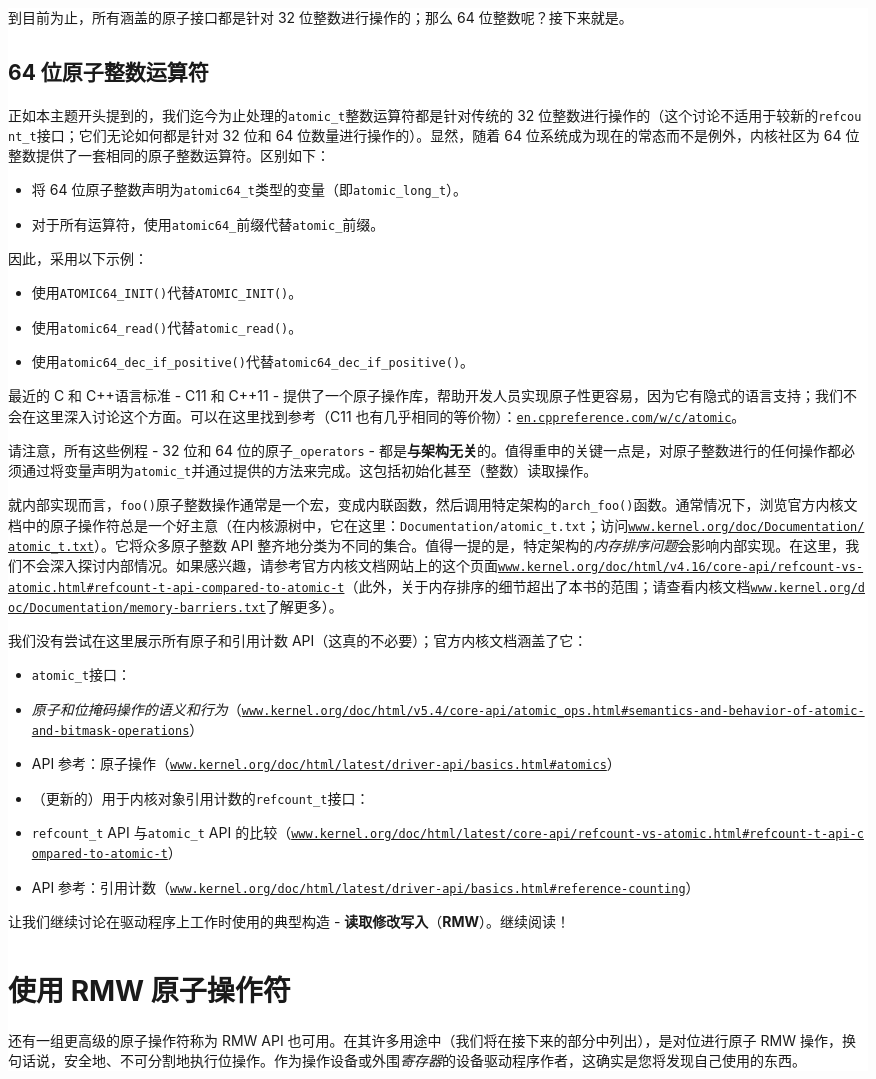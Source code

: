 到目前为止，所有涵盖的原子接口都是针对 32 位整数进行操作的；那么 64 位整数呢？接下来就是。

## 64 位原子整数运算符

正如本主题开头提到的，我们迄今为止处理的`atomic_t`整数运算符都是针对传统的 32 位整数进行操作的（这个讨论不适用于较新的`refcount_t`接口；它们无论如何都是针对 32 位和 64 位数量进行操作的）。显然，随着 64 位系统成为现在的常态而不是例外，内核社区为 64 位整数提供了一套相同的原子整数运算符。区别如下：

+   将 64 位原子整数声明为`atomic64_t`类型的变量（即`atomic_long_t`）。

+   对于所有运算符，使用`atomic64_`前缀代替`atomic_`前缀。

因此，采用以下示例：

+   使用`ATOMIC64_INIT()`代替`ATOMIC_INIT()`。

+   使用`atomic64_read()`代替`atomic_read()`。

+   使用`atomic64_dec_if_positive()`代替`atomic64_dec_if_positive()`。

最近的 C 和 C++语言标准 - C11 和 C++11 - 提供了一个原子操作库，帮助开发人员实现原子性更容易，因为它有隐式的语言支持；我们不会在这里深入讨论这个方面。可以在这里找到参考（C11 也有几乎相同的等价物）：[`en.cppreference.com/w/c/atomic`](https://en.cppreference.com/w/c/atomic)。

请注意，所有这些例程 - 32 位和 64 位的原子`_operators` - 都是**与架构无关**的。值得重申的关键一点是，对原子整数进行的任何操作都必须通过将变量声明为`atomic_t`并通过提供的方法来完成。这包括初始化甚至（整数）读取操作。

就内部实现而言，`foo()`原子整数操作通常是一个宏，变成内联函数，然后调用特定架构的`arch_foo()`函数。通常情况下，浏览官方内核文档中的原子操作符总是一个好主意（在内核源树中，它在这里：`Documentation/atomic_t.txt`；访问[`www.kernel.org/doc/Documentation/atomic_t.txt`](https://www.kernel.org/doc/Documentation/atomic_t.txt)）。它将众多原子整数 API 整齐地分类为不同的集合。值得一提的是，特定架构的*内存排序问题*会影响内部实现。在这里，我们不会深入探讨内部情况。如果感兴趣，请参考官方内核文档网站上的这个页面[`www.kernel.org/doc/html/v4.16/core-api/refcount-vs-atomic.html#refcount-t-api-compared-to-atomic-t`](https://www.kernel.org/doc/html/v4.16/core-api/refcount-vs-atomic.html#refcount-t-api-compared-to-atomic-t)（此外，关于内存排序的细节超出了本书的范围；请查看内核文档[`www.kernel.org/doc/Documentation/memory-barriers.txt`](https://www.kernel.org/doc/Documentation/memory-barriers.txt)了解更多）。

我们没有尝试在这里展示所有原子和引用计数 API（这真的不必要）；官方内核文档涵盖了它：

+   `atomic_t`接口：

+   *原子和位掩码操作的语义和行为*（[`www.kernel.org/doc/html/v5.4/core-api/atomic_ops.html#semantics-and-behavior-of-atomic-and-bitmask-operations`](https://www.kernel.org/doc/html/v5.4/core-api/atomic_ops.html#semantics-and-behavior-of-atomic-and-bitmask-operations)）

+   API 参考：原子操作（[`www.kernel.org/doc/html/latest/driver-api/basics.html#atomics`](https://www.kernel.org/doc/html/latest/driver-api/basics.html#atomics)）

+   （更新的）用于内核对象引用计数的`refcount_t`接口：

+   `refcount_t` API 与`atomic_t` API 的比较（[`www.kernel.org/doc/html/latest/core-api/refcount-vs-atomic.html#refcount-t-api-compared-to-atomic-t`](https://www.kernel.org/doc/html/latest/core-api/refcount-vs-atomic.html#refcount-t-api-compared-to-atomic-t)）

+   API 参考：引用计数（[`www.kernel.org/doc/html/latest/driver-api/basics.html#reference-counting`](https://www.kernel.org/doc/html/latest/driver-api/basics.html#reference-counting)）

让我们继续讨论在驱动程序上工作时使用的典型构造 - **读取修改写入**（**RMW**）。继续阅读！

# 使用 RMW 原子操作符

还有一组更高级的原子操作符称为 RMW API 也可用。在其许多用途中（我们将在接下来的部分中列出），是对位进行原子 RMW 操作，换句话说，安全地、不可分割地执行位操作。作为操作设备或外围*寄存器*的设备驱动程序作者，这确实是您将发现自己使用的东西。
